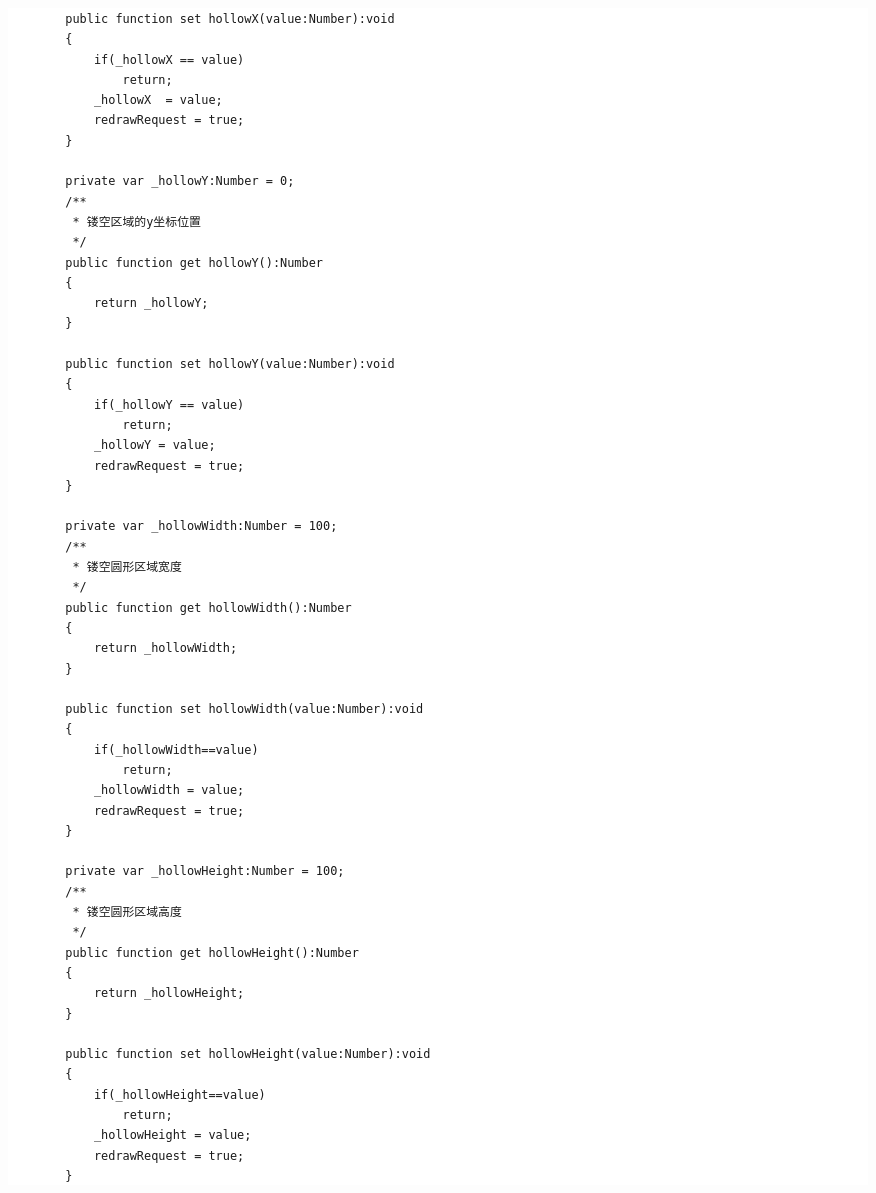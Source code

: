     		public function set hollowX(value:Number):void
    		{
    			if(_hollowX == value)
    				return;
    			_hollowX  = value;
    			redrawRequest = true;
    		}
    
    		private var _hollowY:Number = 0;
    		/**
    		 * 镂空区域的y坐标位置
    		 */	
    		public function get hollowY():Number
    		{
    			return _hollowY;
    		}
    
    		public function set hollowY(value:Number):void
    		{
    			if(_hollowY == value)
    				return;
    			_hollowY = value;
    			redrawRequest = true;
    		}
    
    		private var _hollowWidth:Number = 100;
    		/**
    		 * 镂空圆形区域宽度
    		 */
    		public function get hollowWidth():Number
    		{
    			return _hollowWidth;
    		}
    
    		public function set hollowWidth(value:Number):void
    		{
    			if(_hollowWidth==value)
    				return;
    			_hollowWidth = value;
    			redrawRequest = true;
    		}
    
    		private var _hollowHeight:Number = 100;
    		/**
    		 * 镂空圆形区域高度
    		 */
    		public function get hollowHeight():Number
    		{
    			return _hollowHeight;
    		}
    
    		public function set hollowHeight(value:Number):void
    		{
    			if(_hollowHeight==value)
    				return;
    			_hollowHeight = value;
    			redrawRequest = true;
    		}
    